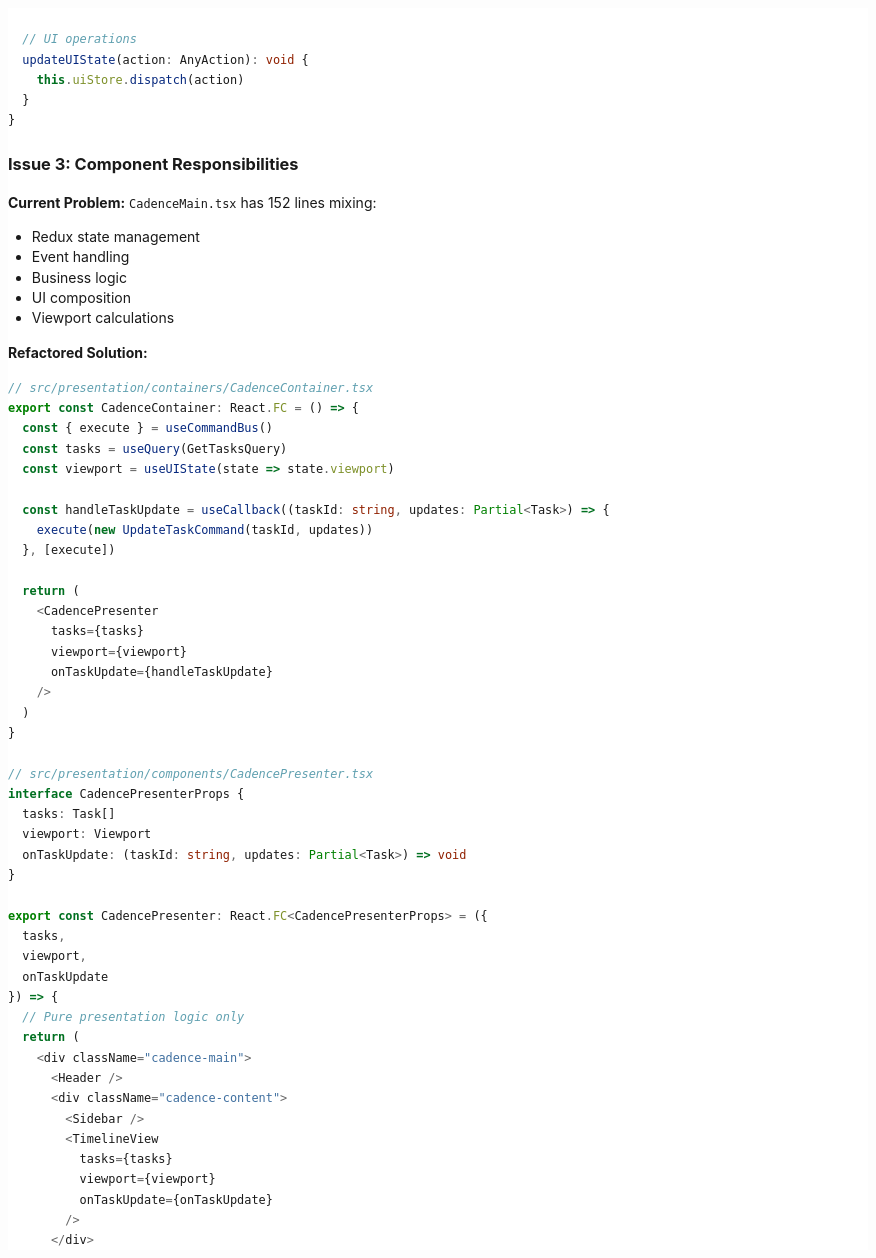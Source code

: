 ```typescript

  // UI operations
  updateUIState(action: AnyAction): void {
    this.uiStore.dispatch(action)
  }
}
```

### Issue 3: Component Responsibilities

**Current Problem:**
`CadenceMain.tsx` has 152 lines mixing:

- Redux state management
- Event handling
- Business logic
- UI composition
- Viewport calculations

**Refactored Solution:**

```typescript
// src/presentation/containers/CadenceContainer.tsx
export const CadenceContainer: React.FC = () => {
  const { execute } = useCommandBus()
  const tasks = useQuery(GetTasksQuery)
  const viewport = useUIState(state => state.viewport)

  const handleTaskUpdate = useCallback((taskId: string, updates: Partial<Task>) => {
    execute(new UpdateTaskCommand(taskId, updates))
  }, [execute])

  return (
    <CadencePresenter
      tasks={tasks}
      viewport={viewport}
      onTaskUpdate={handleTaskUpdate}
    />
  )
}

// src/presentation/components/CadencePresenter.tsx
interface CadencePresenterProps {
  tasks: Task[]
  viewport: Viewport
  onTaskUpdate: (taskId: string, updates: Partial<Task>) => void
}

export const CadencePresenter: React.FC<CadencePresenterProps> = ({
  tasks,
  viewport,
  onTaskUpdate
}) => {
  // Pure presentation logic only
  return (
    <div className="cadence-main">
      <Header />
      <div className="cadence-content">
        <Sidebar />
        <TimelineView
          tasks={tasks}
          viewport={viewport}
          onTaskUpdate={onTaskUpdate}
        />
      </div>
```